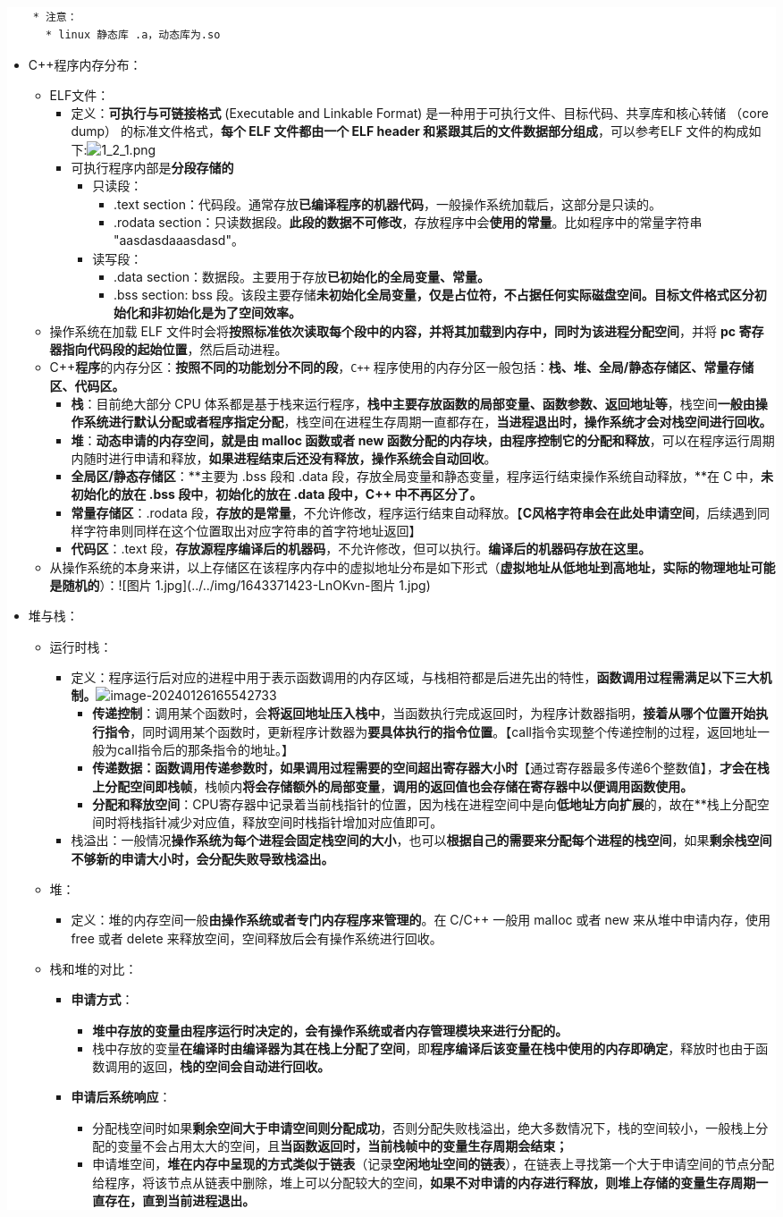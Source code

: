         * 注意：
          * linux 静态库 .a，动态库为.so
  
  * C++程序内存分布：
  
    * ELF文件：
      * 定义：**可执行与可链接格式** (Executable and Linkable Format) 是一种用于可执行文件、目标代码、共享库和核心转储 （core dump） 的标准文件格式，**每个 ELF 文件都由一个 ELF header 和紧跟其后的文件数据部分组成**，可以参考ELF 文件的构成如下:![1_2_1.png](../../img/1661172875-aSnoQn-1_2_1.png)
      * 可执行程序内部是**分段存储的**
        * 只读段：
          * .text section：代码段。通常存放**已编译程序的机器代码**，一般操作系统加载后，这部分是只读的。
          * .rodata section：只读数据段。**此段的数据不可修改**，存放程序中会**使用的常量**。比如程序中的常量字符串 "aasdasdaaasdasd"。
        * 读写段：
          * .data section：数据段。主要用于存放**已初始化的全局变量、常量。**
          * .bss section: bss 段。该段主要存储**未初始化全局变量，仅是占位符，不占据任何实际磁盘空间。**目标文件格式区分初始化和非初始化是**为了空间效率。**
    * 操作系统在加载 ELF 文件时会将**按照标准依次读取每个段中的内容，并将其加载到内存中，同时为该进程分配空间**，并将 **pc 寄存器指向代码段的起始位置**，然后启动进程。
    * C++**程序**的内存分区：**按照不同的功能划分不同的段**，`C++` 程序使用的内存分区一般包括：**栈、堆、全局/静态存储区、常量存储区、代码区。**
      * **栈**：目前绝大部分 CPU 体系都是基于栈来运行程序，**栈中主要存放函数的局部变量、函数参数、返回地址等**，栈空间**一般由操作系统进行默认分配或者程序指定分配**，栈空间在进程生存周期一直都存在，**当进程退出时，操作系统才会对栈空间进行回收。**
      * **堆**：**动态申请的内存空间，就是由 malloc 函数或者 new 函数分配的内存块，由程序控制它的分配和释放**，可以在程序运行周期内随时进行申请和释放，**如果进程结束后还没有释放，操作系统会自动回收**。
      * **全局区/静态存储区**：**主要为 .bss 段和 .data 段，存放全局变量和静态变量，程序运行结束操作系统自动释放，**在 C 中，**未初始化的放在 .bss 段中**，**初始化的放在 .data 段中，C++ 中不再区分了。**
      * **常量存储区**：.rodata 段，**存放的是常量**，不允许修改，程序运行结束自动释放。【**C风格字符串会在此处申请空间**，后续遇到同样字符串则同样在这个位置取出对应字符串的首字符地址返回】
      * **代码区**：.text 段，**存放源程序编译后的机器码**，不允许修改，但可以执行。**编译后的机器码存放在这里。**
    * 从操作系统的本身来讲，以上存储区在该程序内存中的虚拟地址分布是如下形式（**虚拟地址从低地址到高地址，实际的物理地址可能是随机的**）：![图片 1.jpg](../../img/1643371423-LnOKvn-图片 1.jpg)


* 堆与栈：

  * 运行时栈：
    * 定义：程序运行后对应的进程中用于表示函数调用的内存区域，与栈相符都是后进先出的特性，**函数调用过程需满足以下三大机制。**![image-20240126165542733](../../img/image-20240126165542733.png)
      * **传递控制**：调用某个函数时，会**将返回地址压入栈中**，当函数执行完成返回时，为程序计数器指明，**接着从哪个位置开始执行指令**，同时调用某个函数时，更新程序计数器为**要具体执行的指令位置**。【call指令实现整个传递控制的过程，返回地址一般为call指令后的那条指令的地址。】
      * **传递数据：**函数调用传递参数时，如果**调用过程需要的空间超出寄存器大小时**【通过寄存器最多传递6个整数值】，**才会在栈上分配空间即栈帧**，栈帧内**将会存储额外的局部变量**，**调用的返回值也会存储在寄存器中以便调用函数使用。**
      * **分配和释放空间**：CPU寄存器中记录着当前栈指针的位置，因为栈在进程空间中是向**低地址方向扩展**的，故在**栈上分配空间时将栈指针减少对应值，释放空间时栈指针增加对应值即可。
    * 栈溢出：一般情况**操作系统为每个进程会固定栈空间的大小**，也可以**根据自己的需要来分配每个进程的栈空间**，如果**剩余栈空间不够新的申请大小时，会分配失败导致栈溢出。**
    
  * 堆：
    * 定义：堆的内存空间一般**由操作系统或者专门内存程序来管理的**。在 C/C++ 一般用 malloc 或者 new 来从堆中申请内存，使用 free 或者 delete 来释放空间，空间释放后会有操作系统进行回收。
  
  * 栈和堆的对比：
    * **申请方式**：
      * **堆中存放的变量由程序运行时决定的，会有操作系统或者内存管理模块来进行分配的。**
      * 栈中存放的变量**在编译时由编译器为其在栈上分配了空间**，即**程序编译后该变量在栈中使用的内存即确定**，释放时也由于函数调用的返回，**栈的空间会自动进行回收。**
  
    * **申请后系统响应**：
      * 分配栈空间时如果**剩余空间大于申请空间则分配成功**，否则分配失败栈溢出，绝大多数情况下，栈的空间较小，一般栈上分配的变量不会占用太大的空间，且**当函数返回时，当前栈帧中的变量生存周期会结束；**
      * 申请堆空间，**堆在内存中呈现的方式类似于链表**（记录**空闲地址空间的链表**），在链表上寻找第一个大于申请空间的节点分配给程序，将该节点从链表中删除，堆上可以分配较大的空间，**如果不对申请的内存进行释放，则堆上存储的变量生存周期一直存在，直到当前进程退出。**
  
